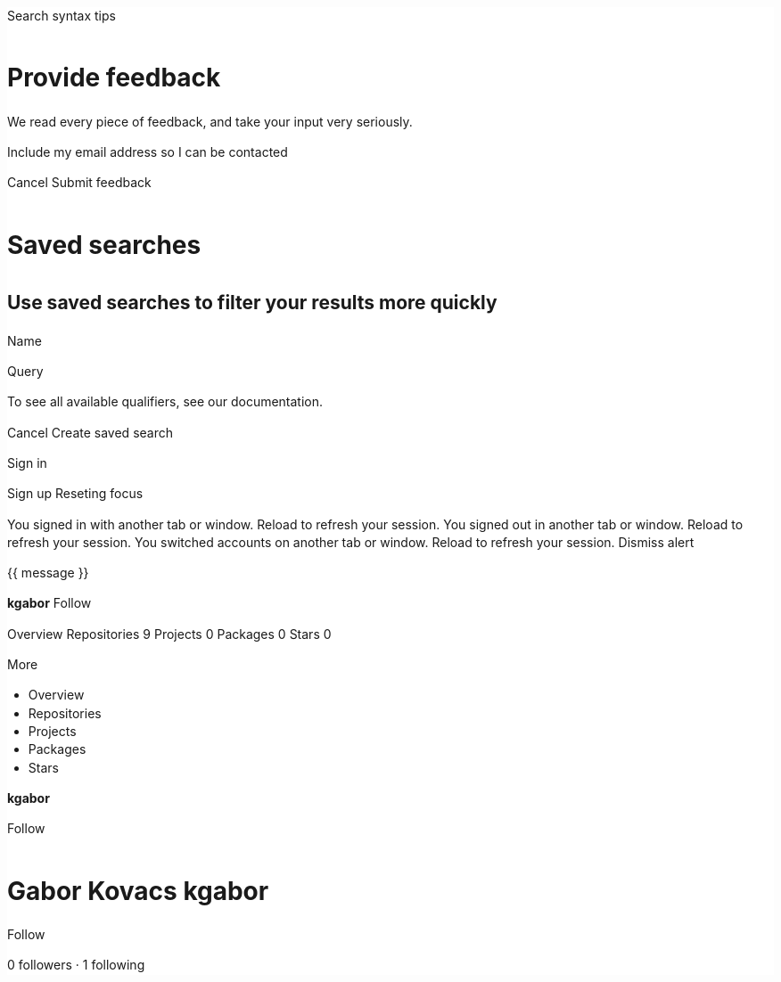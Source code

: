 


Search syntax tips 

#  Provide feedback 

We read every piece of feedback, and take your input very seriously.

Include my email address so I can be contacted

Cancel  Submit feedback 

#  Saved searches 

## Use saved searches to filter your results more quickly

Name

Query

To see all available qualifiers, see our documentation. 

Cancel  Create saved search 

Sign in 

Sign up  Reseting focus

You signed in with another tab or window. Reload to refresh your session. You signed out in another tab or window. Reload to refresh your session. You switched accounts on another tab or window. Reload to refresh your session. Dismiss alert

{{ message }}

**kgabor** Follow

Overview  Repositories 9 Projects 0 Packages 0 Stars 0

More

  * Overview
  * Repositories
  * Projects
  * Packages
  * Stars



**kgabor**

Follow

#  Gabor Kovacs  kgabor 

Follow

0 followers  ·  1 following 
